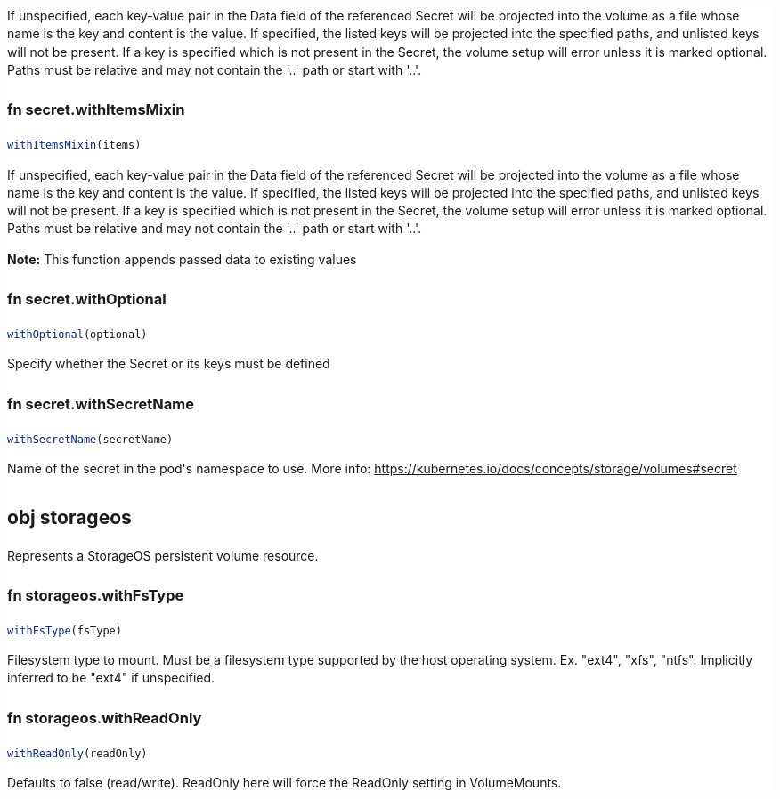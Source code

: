If unspecified, each key-value pair in the Data field of the referenced Secret will be projected into the volume as a file whose name is the key and content is the value. If specified, the listed keys will be projected into the specified paths, and unlisted keys will not be present. If a key is specified which is not present in the Secret, the volume setup will error unless it is marked optional. Paths must be relative and may not contain the '..' path or start with '..'.

### fn secret.withItemsMixin

```ts
withItemsMixin(items)
```

If unspecified, each key-value pair in the Data field of the referenced Secret will be projected into the volume as a file whose name is the key and content is the value. If specified, the listed keys will be projected into the specified paths, and unlisted keys will not be present. If a key is specified which is not present in the Secret, the volume setup will error unless it is marked optional. Paths must be relative and may not contain the '..' path or start with '..'.

**Note:** This function appends passed data to existing values

### fn secret.withOptional

```ts
withOptional(optional)
```

Specify whether the Secret or its keys must be defined

### fn secret.withSecretName

```ts
withSecretName(secretName)
```

Name of the secret in the pod's namespace to use. More info: https://kubernetes.io/docs/concepts/storage/volumes#secret

## obj storageos

Represents a StorageOS persistent volume resource.

### fn storageos.withFsType

```ts
withFsType(fsType)
```

Filesystem type to mount. Must be a filesystem type supported by the host operating system. Ex. "ext4", "xfs", "ntfs". Implicitly inferred to be "ext4" if unspecified.

### fn storageos.withReadOnly

```ts
withReadOnly(readOnly)
```

Defaults to false (read/write). ReadOnly here will force the ReadOnly setting in VolumeMounts.
